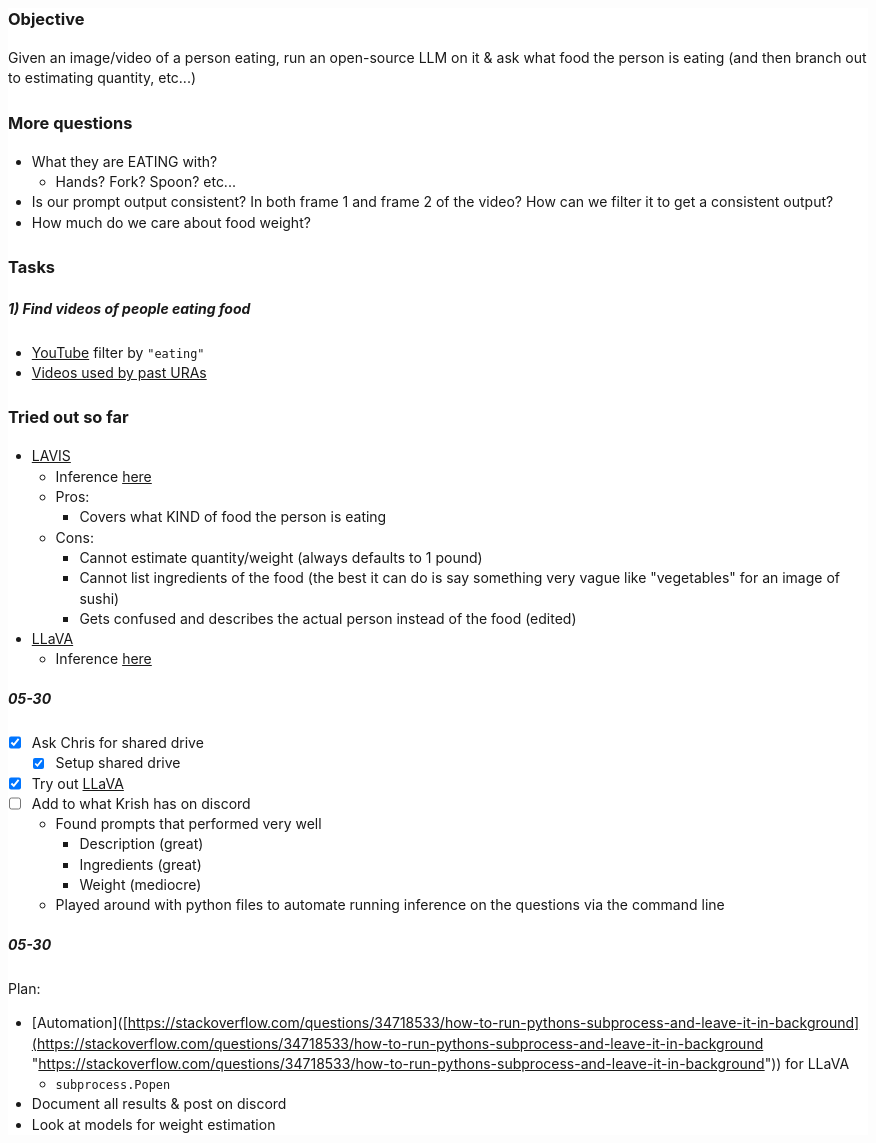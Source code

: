 ### Objective
Given an image/video of a person eating, run an open-source LLM on it & ask what food the person is eating (and then branch out to estimating quantity, etc...)

### More questions
- What they are EATING with?
	- Hands? Fork? Spoon? etc...
- Is our prompt output consistent? In both frame 1 and frame 2 of the video? How can we filter it to get a consistent output?
- How much do we care about food weight?

### Tasks
##### 1) Find videos of people eating food
-  [YouTube](https://research.google.com/youtube8m/explore.html) filter by `"eating"`
- [Videos used by past URAs](https://uofwaterloo-my.sharepoint.com/:f:/g/personal/ctnchan_uwaterloo_ca/EtZpFS_b5vZOkPFXZmPWdYkBESOXwahdUvaFr0QIuZOglQ)

### Tried out so far
- [LAVIS](obsidian://open?vault=Obsidian%20Vault&file=2B%2FURA%2FLAVIS)
	- Inference [here](obsidian://open?vault=Obsidian%20Vault&file=2B%2FURA%2FLAVIS)
	- Pros: 
		- Covers what KIND of food the person is eating
	- Cons:
		- Cannot estimate quantity/weight (always defaults to 1 pound) 
		- Cannot list ingredients of the food (the best it can do is say something very vague like "vegetables" for an image of sushi) 
		- Gets confused and describes the actual person instead of the food (edited)
- [LLaVA](https://github.com/haotian-liu/LLaVA)
	- Inference [here](obsidian://open?vault=Obsidian%20Vault&file=2B%2FURA%2FLLaVA)
##### 05-30
- [x] Ask Chris for shared drive
	- [x] Setup shared drive
- [x] Try out [LLaVA](https://github.com/haotian-liu/LLaVA/blob/main/predict.py)
- [ ] Add to what Krish has on discord
	- Found prompts that performed very well
		- Description (great)
		- Ingredients (great)
		- Weight (mediocre)
	- Played around with python files to automate running inference on the questions via the command line

##### 05-30
Plan:
- [Automation]([https://stackoverflow.com/questions/34718533/how-to-run-pythons-subprocess-and-leave-it-in-background](https://stackoverflow.com/questions/34718533/how-to-run-pythons-subprocess-and-leave-it-in-background "https://stackoverflow.com/questions/34718533/how-to-run-pythons-subprocess-and-leave-it-in-background")) for LLaVA
	- `subprocess.Popen`
- Document all results & post on discord
- Look at models for weight estimation
